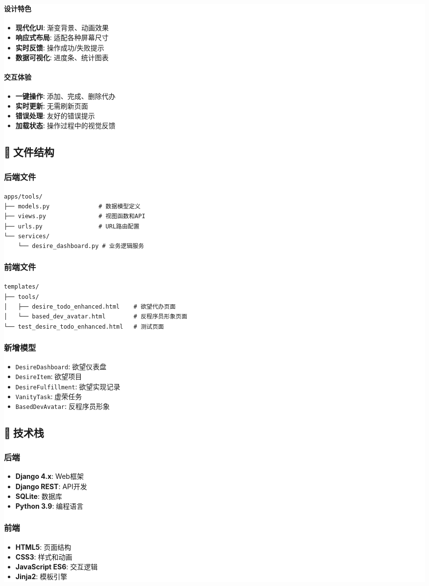 #### 设计特色
- **现代化UI**: 渐变背景、动画效果
- **响应式布局**: 适配各种屏幕尺寸
- **实时反馈**: 操作成功/失败提示
- **数据可视化**: 进度条、统计图表

#### 交互体验
- **一键操作**: 添加、完成、删除代办
- **实时更新**: 无需刷新页面
- **错误处理**: 友好的错误提示
- **加载状态**: 操作过程中的视觉反馈

## 📁 文件结构

### 后端文件
```
apps/tools/
├── models.py              # 数据模型定义
├── views.py               # 视图函数和API
├── urls.py                # URL路由配置
└── services/
    └── desire_dashboard.py # 业务逻辑服务
```

### 前端文件
```
templates/
├── tools/
│   ├── desire_todo_enhanced.html    # 欲望代办页面
│   └── based_dev_avatar.html        # 反程序员形象页面
└── test_desire_todo_enhanced.html   # 测试页面
```

### 新增模型
- `DesireDashboard`: 欲望仪表盘
- `DesireItem`: 欲望项目
- `DesireFulfillment`: 欲望实现记录
- `VanityTask`: 虚荣任务
- `BasedDevAvatar`: 反程序员形象

## 🔧 技术栈

### 后端
- **Django 4.x**: Web框架
- **Django REST**: API开发
- **SQLite**: 数据库
- **Python 3.9**: 编程语言

### 前端
- **HTML5**: 页面结构
- **CSS3**: 样式和动画
- **JavaScript ES6**: 交互逻辑
- **Jinja2**: 模板引擎
